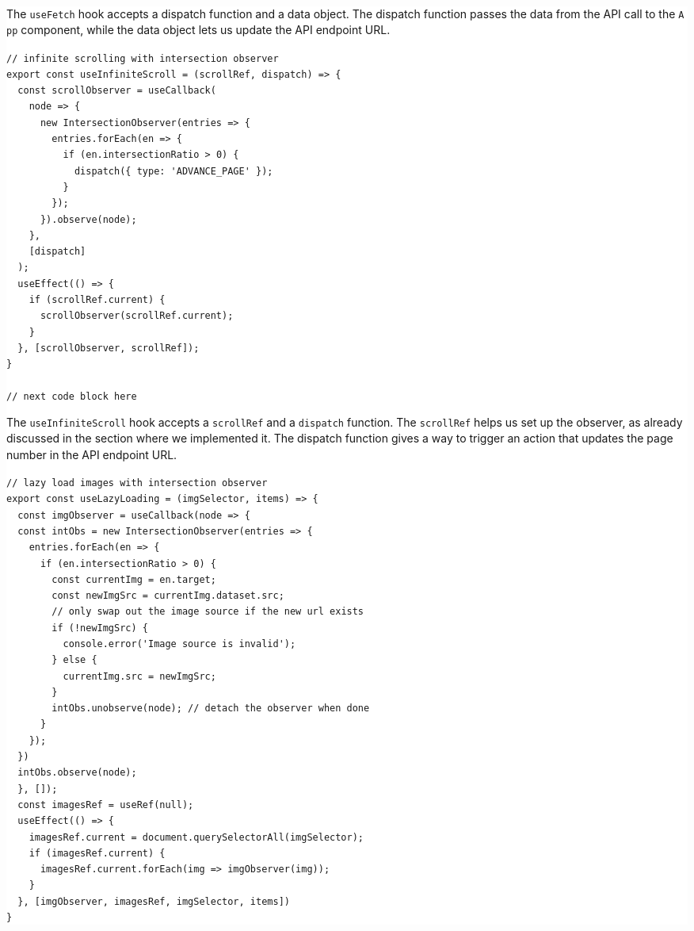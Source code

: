 The `useFetch` hook accepts a dispatch function and a data object. The dispatch function passes the data from the API call to the `App` component, while the data object lets us update the API endpoint URL.

<div class="break-out">

<pre><code class="language-javascript">// infinite scrolling with intersection observer
export const useInfiniteScroll = (scrollRef, dispatch) => {
  const scrollObserver = useCallback(
    node => {
      new IntersectionObserver(entries => {
        entries.forEach(en => {
          if (en.intersectionRatio > 0) {
            dispatch({ type: 'ADVANCE_PAGE' });
          }
        });
      }).observe(node);
    },
    [dispatch]
  );
  useEffect(() => {
    if (scrollRef.current) {
      scrollObserver(scrollRef.current);
    }
  }, [scrollObserver, scrollRef]);
}

// next code block here</code></pre>
</div>

The `useInfiniteScroll` hook accepts a `scrollRef` and a `dispatch` function. The `scrollRef` helps us set up the observer, as already discussed in the section where we implemented it. The dispatch function gives a way to trigger an action that updates the page number in the API endpoint URL.

<div class="break-out">

<pre><code class="language-javascript">// lazy load images with intersection observer
export const useLazyLoading = (imgSelector, items) => {
  const imgObserver = useCallback(node => {
  const intObs = new IntersectionObserver(entries => {
    entries.forEach(en => {
      if (en.intersectionRatio > 0) {
        const currentImg = en.target;
        const newImgSrc = currentImg.dataset.src;
        // only swap out the image source if the new url exists
        if (!newImgSrc) {
          console.error('Image source is invalid');
        } else {
          currentImg.src = newImgSrc;
        }
        intObs.unobserve(node); // detach the observer when done
      }
    });
  })
  intObs.observe(node);
  }, []);
  const imagesRef = useRef(null);
  useEffect(() => {
    imagesRef.current = document.querySelectorAll(imgSelector);
    if (imagesRef.current) {
      imagesRef.current.forEach(img => imgObserver(img));
    }
  }, [imgObserver, imagesRef, imgSelector, items])
}
</code></pre>
</div>
